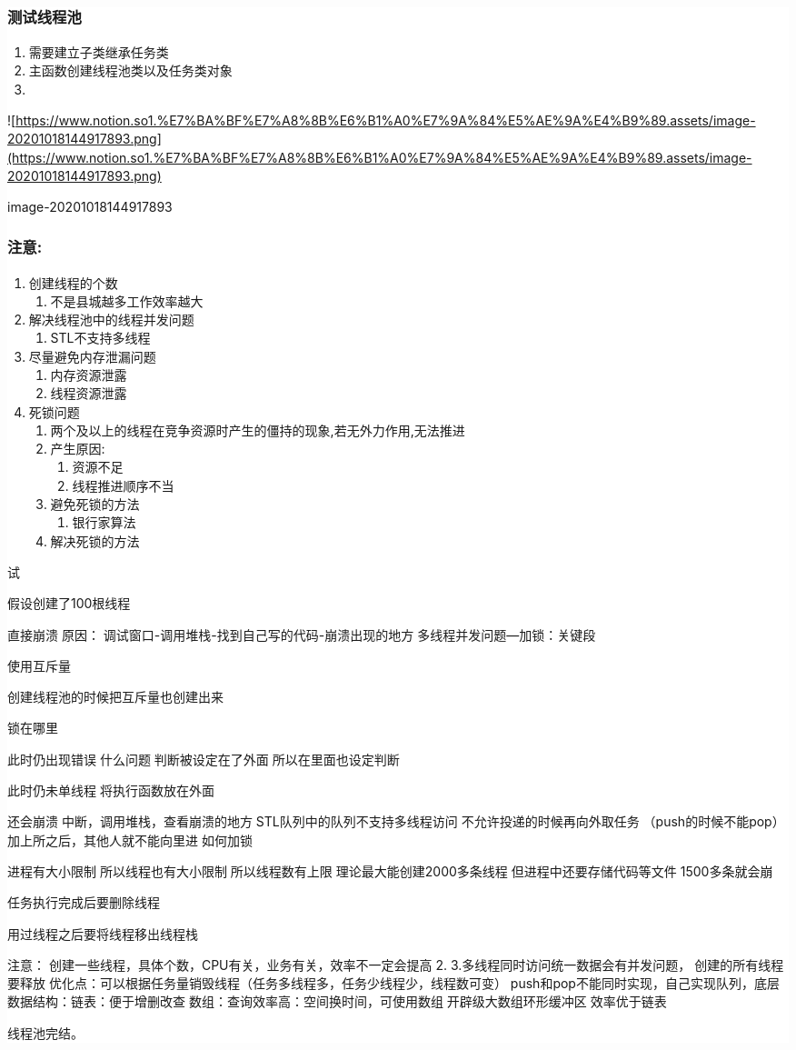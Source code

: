 ### 测试线程池

1. 需要建立子类继承任务类
2. 主函数创建线程池类以及任务类对象
3. 

![https://www.notion.so1.%E7%BA%BF%E7%A8%8B%E6%B1%A0%E7%9A%84%E5%AE%9A%E4%B9%89.assets/image-20201018144917893.png](https://www.notion.so1.%E7%BA%BF%E7%A8%8B%E6%B1%A0%E7%9A%84%E5%AE%9A%E4%B9%89.assets/image-20201018144917893.png)

image-20201018144917893

### 注意:

1. 创建线程的个数
    1. 不是县城越多工作效率越大
2. 解决线程池中的线程并发问题
    1. STL不支持多线程
3. 尽量避免内存泄漏问题
    1. 内存资源泄露
    2. 线程资源泄露
4. 死锁问题
    1. 两个及以上的线程在竞争资源时产生的僵持的现象,若无外力作用,无法推进
    2. 产生原因:
        1. 资源不足
        2. 线程推进顺序不当
    3. 避免死锁的方法
        1. 银行家算法
    4. 解决死锁的方法

试

假设创建了100根线程

直接崩溃 原因： 调试窗口-调用堆栈-找到自己写的代码-崩溃出现的地方 多线程并发问题—加锁：关键段

使用互斥量

创建线程池的时候把互斥量也创建出来

锁在哪里

此时仍出现错误 什么问题 判断被设定在了外面 所以在里面也设定判断

此时仍未单线程 将执行函数放在外面

还会崩溃 中断，调用堆栈，查看崩溃的地方 STL队列中的队列不支持多线程访问 不允许投递的时候再向外取任务 （push的时候不能pop） 加上所之后，其他人就不能向里进 如何加锁

进程有大小限制 所以线程也有大小限制 所以线程数有上限 理论最大能创建2000多条线程 但进程中还要存储代码等文件 1500多条就会崩

任务执行完成后要删除线程

用过线程之后要将线程移出线程栈

注意： 创建一些线程，具体个数，CPU有关，业务有关，效率不一定会提高 2. 3.多线程同时访问统一数据会有并发问题， 创建的所有线程要释放 优化点：可以根据任务量销毁线程（任务多线程多，任务少线程少，线程数可变） push和pop不能同时实现，自己实现队列，底层数据结构：链表：便于增删改查 数组：查询效率高：空间换时间，可使用数组 开辟级大数组环形缓冲区 效率优于链表

线程池完结。